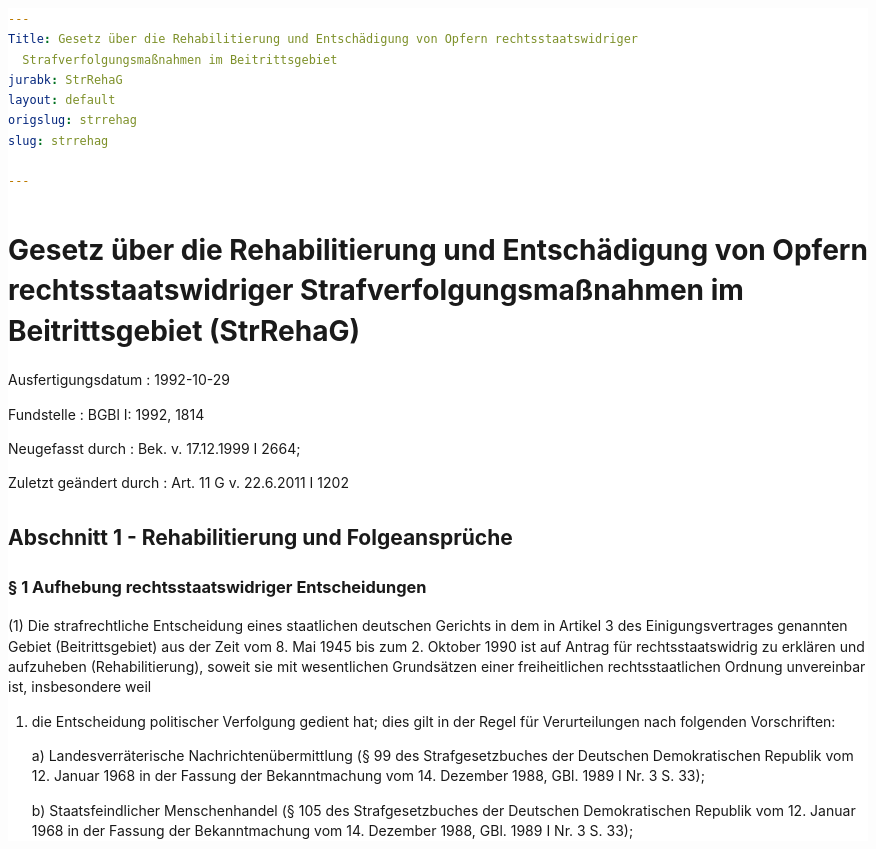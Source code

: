 ```yaml
---
Title: Gesetz über die Rehabilitierung und Entschädigung von Opfern rechtsstaatswidriger
  Strafverfolgungsmaßnahmen im Beitrittsgebiet
jurabk: StrRehaG
layout: default
origslug: strrehag
slug: strrehag

---
```


# Gesetz über die Rehabilitierung und Entschädigung von Opfern rechtsstaatswidriger Strafverfolgungsmaßnahmen im Beitrittsgebiet (StrRehaG)

Ausfertigungsdatum
:   1992-10-29

Fundstelle
:   BGBl I: 1992, 1814

Neugefasst durch
:   Bek. v. 17.12.1999 I 2664;

Zuletzt geändert durch
:   Art. 11 G v. 22.6.2011 I 1202

## Abschnitt 1 - Rehabilitierung und Folgeansprüche

### § 1 Aufhebung rechtsstaatswidriger Entscheidungen

(1) Die strafrechtliche Entscheidung eines staatlichen deutschen
Gerichts in dem in Artikel 3 des Einigungsvertrages genannten Gebiet
(Beitrittsgebiet) aus der Zeit vom 8. Mai 1945 bis zum 2. Oktober 1990
ist auf Antrag für rechtsstaatswidrig zu erklären und aufzuheben
(Rehabilitierung), soweit sie mit wesentlichen Grundsätzen einer
freiheitlichen rechtsstaatlichen Ordnung unvereinbar ist, insbesondere
weil

1.  die Entscheidung politischer Verfolgung gedient hat; dies gilt in der
    Regel für Verurteilungen nach folgenden Vorschriften:

    a)  Landesverräterische Nachrichtenübermittlung (§ 99 des
        Strafgesetzbuches der Deutschen Demokratischen Republik vom 12. Januar
        1968 in der Fassung der Bekanntmachung vom 14. Dezember 1988, GBl.
        1989 I Nr. 3 S. 33);


    b)  Staatsfeindlicher Menschenhandel (§ 105 des Strafgesetzbuches der
        Deutschen Demokratischen Republik vom 12. Januar 1968 in der Fassung
        der Bekanntmachung vom 14. Dezember 1988, GBl. 1989 I Nr. 3 S. 33);
